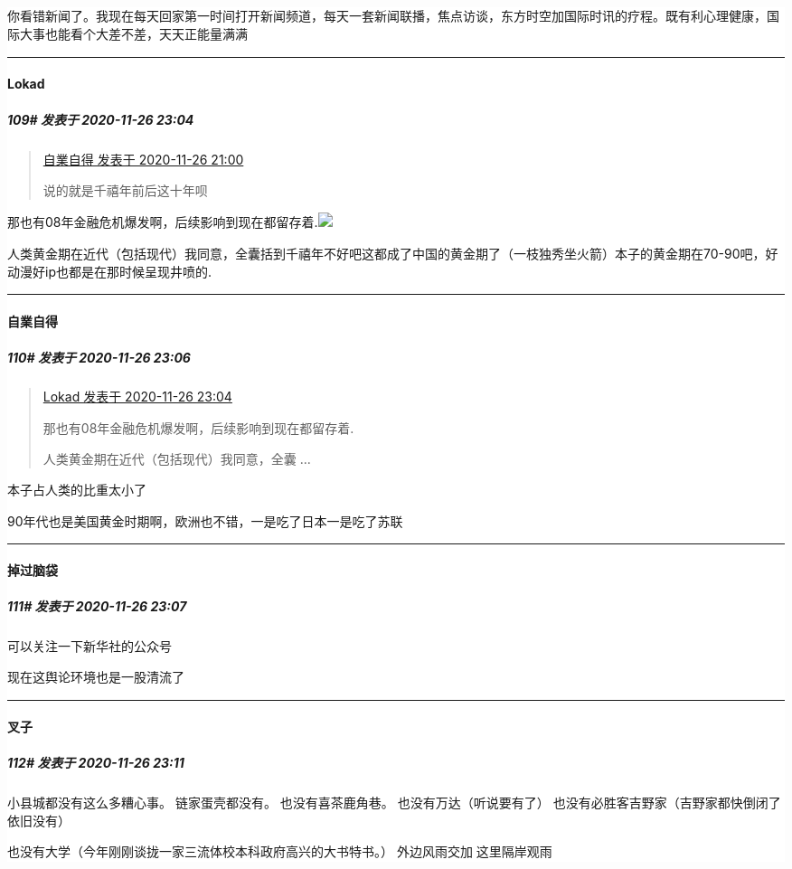 你看错新闻了。我现在每天回家第一时间打开新闻频道，每天一套新闻联播，焦点访谈，东方时空加国际时讯的疗程。既有利心理健康，国际大事也能看个大差不差，天天正能量满满


-----

####  Lokad  
##### 109#       发表于 2020-11-26 23:04


<blockquote><a href="httphttps://bbs.saraba1st.com/2b/forum.php?mod=redirect&amp;goto=findpost&amp;pid=49530113&amp;ptid=1974412" target="_blank">自業自得 发表于 2020-11-26 21:00</a>

说的就是千禧年前后这十年呗</blockquote>
那也有08年金融危机爆发啊，后续影响到现在都留存着.<img src="https://static.saraba1st.com/image/smiley/face2017/067.png" referrerpolicy="no-referrer">

人类黄金期在近代（包括现代）我同意，全囊括到千禧年不好吧这都成了中国的黄金期了（一枝独秀坐火箭）本子的黄金期在70-90吧，好动漫好ip也都是在那时候呈现井喷的.


-----

####  自業自得  
##### 110#       发表于 2020-11-26 23:06


<blockquote><a href="httphttps://bbs.saraba1st.com/2b/forum.php?mod=redirect&amp;goto=findpost&amp;pid=49531452&amp;ptid=1974412" target="_blank">Lokad 发表于 2020-11-26 23:04</a>

那也有08年金融危机爆发啊，后续影响到现在都留存着.

人类黄金期在近代（包括现代）我同意，全囊 ...</blockquote>
本子占人类的比重太小了

90年代也是美国黄金时期啊，欧洲也不错，一是吃了日本一是吃了苏联


-----

####  掉过脑袋  
##### 111#       发表于 2020-11-26 23:07


可以关注一下新华社的公众号

现在这舆论环境也是一股清流了


-----

####  叉子  
##### 112#       发表于 2020-11-26 23:11


小县城都没有这么多糟心事。
链家蛋壳都没有。
也没有喜茶鹿角巷。
也没有万达（听说要有了）
也没有必胜客吉野家（吉野家都快倒闭了依旧没有）

也没有大学（今年刚刚谈拢一家三流体校本科政府高兴的大书特书。）
外边风雨交加
这里隔岸观雨
